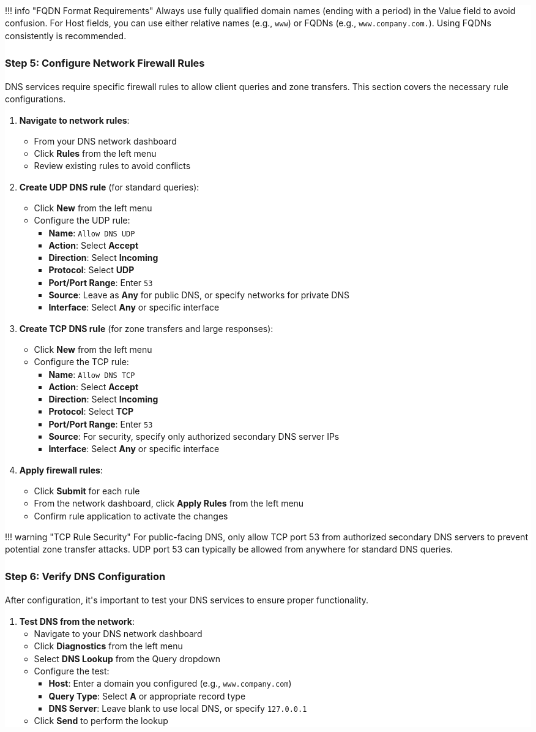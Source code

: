 !!! info "FQDN Format Requirements"
    Always use fully qualified domain names (ending with a period) in the Value field to avoid confusion. For Host fields, you can use either relative names (e.g., `www`) or FQDNs (e.g., `www.company.com.`). Using FQDNs consistently is recommended.

### Step 5: Configure Network Firewall Rules

DNS services require specific firewall rules to allow client queries and zone transfers. This section covers the necessary rule configurations.

1. **Navigate to network rules**:
   - From your DNS network dashboard
   - Click **Rules** from the left menu
   - Review existing rules to avoid conflicts

2. **Create UDP DNS rule** (for standard queries):
   - Click **New** from the left menu
   - Configure the UDP rule:
     - **Name**: `Allow DNS UDP`
     - **Action**: Select **Accept**
     - **Direction**: Select **Incoming**
     - **Protocol**: Select **UDP**
     - **Port/Port Range**: Enter `53`
     - **Source**: Leave as **Any** for public DNS, or specify networks for private DNS
     - **Interface**: Select **Any** or specific interface

3. **Create TCP DNS rule** (for zone transfers and large responses):
   - Click **New** from the left menu  
   - Configure the TCP rule:
     - **Name**: `Allow DNS TCP`
     - **Action**: Select **Accept**
     - **Direction**: Select **Incoming**
     - **Protocol**: Select **TCP**
     - **Port/Port Range**: Enter `53`
     - **Source**: For security, specify only authorized secondary DNS server IPs
     - **Interface**: Select **Any** or specific interface

4. **Apply firewall rules**:
   - Click **Submit** for each rule
   - From the network dashboard, click **Apply Rules** from the left menu
   - Confirm rule application to activate the changes

!!! warning "TCP Rule Security"
    For public-facing DNS, only allow TCP port 53 from authorized secondary DNS servers to prevent potential zone transfer attacks. UDP port 53 can typically be allowed from anywhere for standard DNS queries.

### Step 6: Verify DNS Configuration

After configuration, it's important to test your DNS services to ensure proper functionality.

1. **Test DNS from the network**:
   - Navigate to your DNS network dashboard
   - Click **Diagnostics** from the left menu
   - Select **DNS Lookup** from the Query dropdown
   - Configure the test:
     - **Host**: Enter a domain you configured (e.g., `www.company.com`)
     - **Query Type**: Select **A** or appropriate record type
     - **DNS Server**: Leave blank to use local DNS, or specify `127.0.0.1`
   - Click **Send** to perform the lookup

